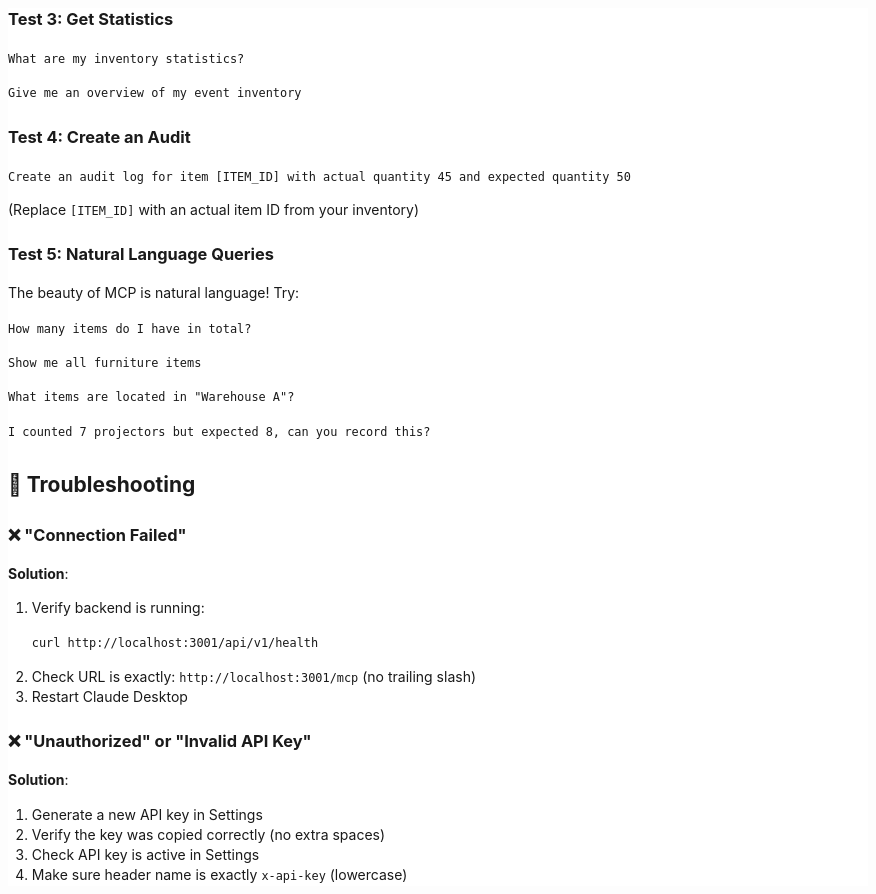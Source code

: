 ### Test 3: Get Statistics

```
What are my inventory statistics?
```

```
Give me an overview of my event inventory
```

### Test 4: Create an Audit

```
Create an audit log for item [ITEM_ID] with actual quantity 45 and expected quantity 50
```

(Replace `[ITEM_ID]` with an actual item ID from your inventory)

### Test 5: Natural Language Queries

The beauty of MCP is natural language! Try:

```
How many items do I have in total?
```

```
Show me all furniture items
```

```
What items are located in "Warehouse A"?
```

```
I counted 7 projectors but expected 8, can you record this?
```

## 🔧 Troubleshooting

### ❌ "Connection Failed"

**Solution**:
1. Verify backend is running:
   ```bash
   curl http://localhost:3001/api/v1/health
   ```
2. Check URL is exactly: `http://localhost:3001/mcp` (no trailing slash)
3. Restart Claude Desktop

### ❌ "Unauthorized" or "Invalid API Key"

**Solution**:
1. Generate a new API key in Settings
2. Verify the key was copied correctly (no extra spaces)
3. Check API key is active in Settings
4. Make sure header name is exactly `x-api-key` (lowercase)
